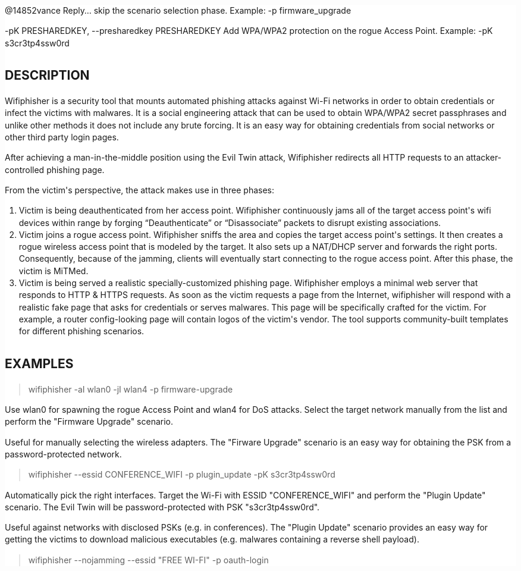 @14852vance	Reply…
skip the scenario selection phase. Example: -p
firmware_upgrade</td></tr>
<tr><td>-pK PRESHAREDKEY, --presharedkey PRESHAREDKEY</td><td>
Add WPA/WPA2 protection on the rogue Access Point.
Example: -pK s3cr3tp4ssw0rd</td></tr>
</table>
<h2>DESCRIPTION</h2>
<p>
Wifiphisher is a security tool that mounts automated phishing attacks against Wi-Fi networks in order to obtain credentials or infect the victims with malwares. It is a social engineering attack that can be used to obtain WPA/WPA2 secret passphrases and unlike other methods it does not include any brute forcing. It is an easy way for obtaining credentials from social networks or other third party login pages.</p>
<p>After achieving a man-in-the-middle position using the Evil Twin attack, Wifiphisher redirects all HTTP requests to an attacker-controlled phishing page.</p>
<p>From the victim's perspective, the attack makes use in three phases:</p>
<ol>
<li>Victim is being deauthenticated from her access point. Wifiphisher continuously jams all of the target access point's wifi devices within range by forging “Deauthenticate” or “Disassociate” packets to disrupt existing associations.</li>
<li>Victim joins a rogue access point. Wifiphisher sniffs the area and copies the target access point's settings. It then creates a rogue wireless access point that is modeled by the target. It also sets up a NAT/DHCP server and forwards the right ports. Consequently, because of the jamming, clients will eventually start connecting to the rogue access point. After this phase, the victim is MiTMed.</li>
<li>Victim is being served a realistic specially-customized phishing page. Wifiphisher employs a minimal web server that responds to HTTP & HTTPS requests. As soon as the victim requests a page from the Internet, wifiphisher will respond with a realistic fake page that asks for credentials or serves malwares. This page will be specifically crafted for the victim. For example, a router config-looking page will contain logos of the victim's vendor. The tool supports community-built templates for different phishing scenarios.</li>
</ol>

<h2>EXAMPLES</h2>

> wifiphisher -aI wlan0 -jI wlan4 -p firmware-upgrade

<p>Use wlan0 for spawning the rogue Access Point and wlan4 for DoS attacks. Select the target network manually from the list and perform the "Firmware Upgrade" scenario.</p>
<p>Useful for manually selecting the wireless adapters. The "Firware Upgrade" scenario is an easy way for obtaining the PSK from a password-protected network.</p>

> wifiphisher --essid CONFERENCE_WIFI -p plugin_update -pK s3cr3tp4ssw0rd

<p>Automatically pick the right interfaces. Target the Wi-Fi with ESSID "CONFERENCE_WIFI" and perform the "Plugin Update" scenario. The Evil Twin will be password-protected with PSK "s3cr3tp4ssw0rd".</p>

<p>Useful against networks with disclosed PSKs (e.g. in conferences). The "Plugin Update" scenario provides an easy way for getting the victims to download malicious executables (e.g. malwares containing a reverse shell payload).</p>

> wifiphisher --nojamming --essid "FREE WI-FI" -p oauth-login

